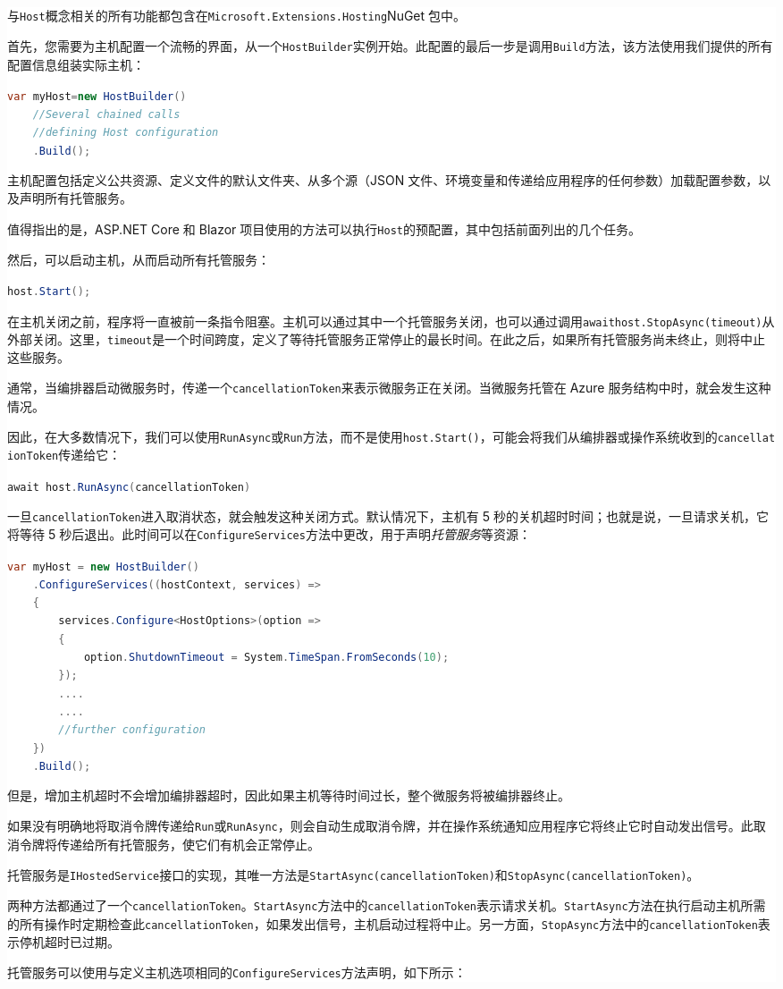 与`Host`概念相关的所有功能都包含在`Microsoft.Extensions.Hosting`NuGet 包中。

首先，您需要为主机配置一个流畅的界面，从一个`HostBuilder`实例开始。此配置的最后一步是调用`Build`方法，该方法使用我们提供的所有配置信息组装实际主机：

```cs
var myHost=new HostBuilder()
    //Several chained calls
    //defining Host configuration
    .Build(); 
```

主机配置包括定义公共资源、定义文件的默认文件夹、从多个源（JSON 文件、环境变量和传递给应用程序的任何参数）加载配置参数，以及声明所有托管服务。

值得指出的是，ASP.NET Core 和 Blazor 项目使用的方法可以执行`Host`的预配置，其中包括前面列出的几个任务。

然后，可以启动主机，从而启动所有托管服务：

```cs
host.Start(); 
```

在主机关闭之前，程序将一直被前一条指令阻塞。主机可以通过其中一个托管服务关闭，也可以通过调用`awaithost.StopAsync(timeout)`从外部关闭。这里，`timeout`是一个时间跨度，定义了等待托管服务正常停止的最长时间。在此之后，如果所有托管服务尚未终止，则将中止这些服务。

通常，当编排器启动微服务时，传递一个`cancellationToken`来表示微服务正在关闭。当微服务托管在 Azure 服务结构中时，就会发生这种情况。

因此，在大多数情况下，我们可以使用`RunAsync`或`Run`方法，而不是使用`host.Start()`，可能会将我们从编排器或操作系统收到的`cancellationToken`传递给它：

```cs
await host.RunAsync(cancellationToken) 
```

一旦`cancellationToken`进入取消状态，就会触发这种关闭方式。默认情况下，主机有 5 秒的关机超时时间；也就是说，一旦请求关机，它将等待 5 秒后退出。此时间可以在`ConfigureServices`方法中更改，用于声明*托管服务*等资源：

```cs
var myHost = new HostBuilder()
    .ConfigureServices((hostContext, services) =>
    {
        services.Configure<HostOptions>(option =>
        {
            option.ShutdownTimeout = System.TimeSpan.FromSeconds(10);
        });
        ....
        ....
        //further configuration
    })
    .Build(); 
```

但是，增加主机超时不会增加编排器超时，因此如果主机等待时间过长，整个微服务将被编排器终止。

如果没有明确地将取消令牌传递给`Run`或`RunAsync`，则会自动生成取消令牌，并在操作系统通知应用程序它将终止它时自动发出信号。此取消令牌将传递给所有托管服务，使它们有机会正常停止。

托管服务是`IHostedService`接口的实现，其唯一方法是`StartAsync(cancellationToken)`和`StopAsync(cancellationToken)`。

两种方法都通过了一个`cancellationToken`。`StartAsync`方法中的`cancellationToken`表示请求关机。`StartAsync`方法在执行启动主机所需的所有操作时定期检查此`cancellationToken`，如果发出信号，主机启动过程将中止。另一方面，`StopAsync`方法中的`cancellationToken`表示停机超时已过期。

托管服务可以使用与定义主机选项相同的`ConfigureServices`方法声明，如下所示：
